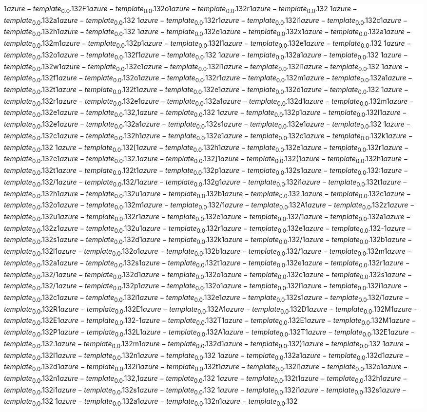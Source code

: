 ${1}azure-template_0.0.13$2F${1}azure-template_0.0.13$2o${1}azure-template_0.0.13$2r${1}azure-template_0.0.13$2 ${1}azure-template_0.0.13$2a${1}azure-template_0.0.13$2 ${1}azure-template_0.0.13$2r${1}azure-template_0.0.13$2i${1}azure-template_0.0.13$2c${1}azure-template_0.0.13$2h${1}azure-template_0.0.13$2 ${1}azure-template_0.0.13$2e${1}azure-template_0.0.13$2x${1}azure-template_0.0.13$2a${1}azure-template_0.0.13$2m${1}azure-template_0.0.13$2p${1}azure-template_0.0.13$2l${1}azure-template_0.0.13$2e${1}azure-template_0.0.13$2 ${1}azure-template_0.0.13$2o${1}azure-template_0.0.13$2f${1}azure-template_0.0.13$2 ${1}azure-template_0.0.13$2a${1}azure-template_0.0.13$2 ${1}azure-template_0.0.13$2w${1}azure-template_0.0.13$2e${1}azure-template_0.0.13$2l${1}azure-template_0.0.13$2l${1}azure-template_0.0.13$2 ${1}azure-template_0.0.13$2f${1}azure-template_0.0.13$2o${1}azure-template_0.0.13$2r${1}azure-template_0.0.13$2m${1}azure-template_0.0.13$2a${1}azure-template_0.0.13$2t${1}azure-template_0.0.13$2t${1}azure-template_0.0.13$2e${1}azure-template_0.0.13$2d${1}azure-template_0.0.13$2 ${1}azure-template_0.0.13$2r${1}azure-template_0.0.13$2e${1}azure-template_0.0.13$2a${1}azure-template_0.0.13$2d${1}azure-template_0.0.13$2m${1}azure-template_0.0.13$2e${1}azure-template_0.0.13$2,${1}azure-template_0.0.13$2 ${1}azure-template_0.0.13$2p${1}azure-template_0.0.13$2l${1}azure-template_0.0.13$2e${1}azure-template_0.0.13$2a${1}azure-template_0.0.13$2s${1}azure-template_0.0.13$2e${1}azure-template_0.0.13$2 ${1}azure-template_0.0.13$2c${1}azure-template_0.0.13$2h${1}azure-template_0.0.13$2e${1}azure-template_0.0.13$2c${1}azure-template_0.0.13$2k${1}azure-template_0.0.13$2 ${1}azure-template_0.0.13$2[${1}azure-template_0.0.13$2h${1}azure-template_0.0.13$2e${1}azure-template_0.0.13$2r${1}azure-template_0.0.13$2e${1}azure-template_0.0.13$2.${1}azure-template_0.0.13$2]${1}azure-template_0.0.13$2(${1}azure-template_0.0.13$2h${1}azure-template_0.0.13$2t${1}azure-template_0.0.13$2t${1}azure-template_0.0.13$2p${1}azure-template_0.0.13$2s${1}azure-template_0.0.13$2:${1}azure-template_0.0.13$2/${1}azure-template_0.0.13$2/${1}azure-template_0.0.13$2g${1}azure-template_0.0.13$2i${1}azure-template_0.0.13$2t${1}azure-template_0.0.13$2h${1}azure-template_0.0.13$2u${1}azure-template_0.0.13$2b${1}azure-template_0.0.13$2.${1}azure-template_0.0.13$2c${1}azure-template_0.0.13$2o${1}azure-template_0.0.13$2m${1}azure-template_0.0.13$2/${1}azure-template_0.0.13$2A${1}azure-template_0.0.13$2z${1}azure-template_0.0.13$2u${1}azure-template_0.0.13$2r${1}azure-template_0.0.13$2e${1}azure-template_0.0.13$2/${1}azure-template_0.0.13$2a${1}azure-template_0.0.13$2z${1}azure-template_0.0.13$2u${1}azure-template_0.0.13$2r${1}azure-template_0.0.13$2e${1}azure-template_0.0.13$2-${1}azure-template_0.0.13$2s${1}azure-template_0.0.13$2d${1}azure-template_0.0.13$2k${1}azure-template_0.0.13$2/${1}azure-template_0.0.13$2b${1}azure-template_0.0.13$2l${1}azure-template_0.0.13$2o${1}azure-template_0.0.13$2b${1}azure-template_0.0.13$2/${1}azure-template_0.0.13$2m${1}azure-template_0.0.13$2a${1}azure-template_0.0.13$2s${1}azure-template_0.0.13$2t${1}azure-template_0.0.13$2e${1}azure-template_0.0.13$2r${1}azure-template_0.0.13$2/${1}azure-template_0.0.13$2d${1}azure-template_0.0.13$2o${1}azure-template_0.0.13$2c${1}azure-template_0.0.13$2s${1}azure-template_0.0.13$2/${1}azure-template_0.0.13$2p${1}azure-template_0.0.13$2o${1}azure-template_0.0.13$2l${1}azure-template_0.0.13$2i${1}azure-template_0.0.13$2c${1}azure-template_0.0.13$2i${1}azure-template_0.0.13$2e${1}azure-template_0.0.13$2s${1}azure-template_0.0.13$2/${1}azure-template_0.0.13$2R${1}azure-template_0.0.13$2E${1}azure-template_0.0.13$2A${1}azure-template_0.0.13$2D${1}azure-template_0.0.13$2M${1}azure-template_0.0.13$2E${1}azure-template_0.0.13$2-${1}azure-template_0.0.13$2T${1}azure-template_0.0.13$2E${1}azure-template_0.0.13$2M${1}azure-template_0.0.13$2P${1}azure-template_0.0.13$2L${1}azure-template_0.0.13$2A${1}azure-template_0.0.13$2T${1}azure-template_0.0.13$2E${1}azure-template_0.0.13$2.${1}azure-template_0.0.13$2m${1}azure-template_0.0.13$2d${1}azure-template_0.0.13$2)${1}azure-template_0.0.13$2 ${1}azure-template_0.0.13$2I${1}azure-template_0.0.13$2n${1}azure-template_0.0.13$2 ${1}azure-template_0.0.13$2a${1}azure-template_0.0.13$2d${1}azure-template_0.0.13$2d${1}azure-template_0.0.13$2i${1}azure-template_0.0.13$2t${1}azure-template_0.0.13$2i${1}azure-template_0.0.13$2o${1}azure-template_0.0.13$2n${1}azure-template_0.0.13$2,${1}azure-template_0.0.13$2 ${1}azure-template_0.0.13$2t${1}azure-template_0.0.13$2h${1}azure-template_0.0.13$2i${1}azure-template_0.0.13$2s${1}azure-template_0.0.13$2 ${1}azure-template_0.0.13$2i${1}azure-template_0.0.13$2s${1}azure-template_0.0.13$2 ${1}azure-template_0.0.13$2a${1}azure-template_0.0.13$2n${1}azure-template_0.0.13$2